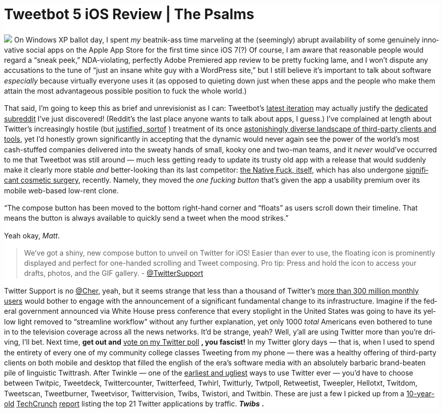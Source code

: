 # Tweetbot 5 iOS Review | The Psalms
![](Tweetbot%205%20iOS%20Review%20%7C%20The%20Psalms/g5G5uUb.jpeg)
On Win­dows XP bal­lot day, I spent *my* beat­nik-ass time mar­veling at the (seem­ing­ly) abrupt avail­abil­i­ty of some gen­uine­ly inno­v­a­tive social apps on the Apple App Store for the first time since iOS 7(?) Of course, I am aware that rea­son­able peo­ple would regard a “sneak peek,” NDA-vio­lat­ing, per­fect­ly Adobe Pre­miered app review to be pret­ty fuck­ing lame, and I won’t dis­pute any accu­sa­tions to the tune of “just an insane white guy with a Word­Press site,” but I still believe it’s impor­tant to talk about soft­ware *espe­cial­ly* because vir­tu­al­ly every­one uses it (as opposed to qui­et­ing down just when these apps and the peo­ple who make them attain the most advan­ta­geous pos­si­ble posi­tion to fuck the whole world.)

That said, I’m going to keep this as brief and unre­vi­sion­ist as I can: Tweetbot’s [lat­est iter­a­tion](https://9to5mac.com/2018/10/18/tweetbot-true-dark-mode-gifs/) may actu­al­ly jus­ti­fy the [ded­i­cat­ed sub­red­dit](https://www.reddit.com/r/Tweetbot/) I’ve just dis­cov­ered! (Reddit’s the last place any­one wants to talk about apps, I guess.) I’ve com­plained at length about Twitter’s increas­ing­ly hos­tile (but [jus­ti­fied, sortof](https://www.theverge.com/2018/4/25/17274828/twitter-earning-q1-2018-profit-user-growth) ) treat­ment of its once [aston­ish­ing­ly diverse land­scape of third-par­ty clients and tools](https://mashable.com/2009/05/02/twitter-iphone-apps/#S_O.z..2mqqJ), yet I’d hon­est­ly grown sig­nif­i­cant­ly in accept­ing that the dynam­ic would nev­er again see the pow­er of the world’s most cash-stuffed com­pa­nies deliv­ered into the sweaty hands of small, kooky one and two-man teams, and it *nev­er* would’ve occurred to me that Tweet­bot was still around — much less get­ting ready to update its trusty old app with a release that would sud­den­ly make it clear­ly more sta­ble *and* bet­ter-look­ing than its last com­peti­tor: [the Native Fuck, itself](https://itunes.apple.com/us/app/twitter/id333903271?mt=8), which has also under­gone [sig­nif­i­cant cos­met­ic surgery](https://www.searchenginejournal.com/twitter-redesigns-ios-app-for-one-handed-scrolling/276541/), recent­ly. Name­ly, they moved the *one fuck­ing but­ton* that’s giv­en the app a usabil­i­ty pre­mi­um over its mobile web-based low-rent clone.

“The com­pose but­ton has been moved to the bot­tom right-hand cor­ner and “floats” as users scroll down their time­line. That means the but­ton is always avail­able to quick­ly send a tweet when the mood strikes.”

Yeah okay, *Matt*.

> We’ve got a shiny, new com­pose but­ton to unveil on Twit­ter for iOS! Eas­i­er than ever to use, the float­ing icon is promi­nent­ly dis­played and per­fect for one-hand­ed scrolling and Tweet com­pos­ing. Pro tip: Press and hold the icon to access your drafts, pho­tos, and the GIF gallery. - [@Twit­terSup­port](https://twitter.com/TwitterSupport/status/1057726896765423616)  

Twit­ter Sup­port is no [@Cher](http://twitter.com/cher), yeah, but it seems strange that less than a thou­sand of Twitter’s [more than 300 mil­lion month­ly users](http://bilge.world/media/birdearn.pdf) would both­er to engage with the announce­ment of a sig­nif­i­cant fun­da­men­tal change to its infra­struc­ture. Imag­ine if the fed­er­al gov­ern­ment announced via White House press con­fer­ence that every stop­light in the Unit­ed States was going to have its yel­low light removed to “stream­line work­flow” with­out any fur­ther expla­na­tion, yet only 1000 *total* Amer­i­cans even both­ered to tune in to the tele­vi­sion cov­er­age across all the news net­works. It’d be strange, yeah? Well, y’all are using Twit­ter more than you’re dri­ving, I’ll bet. Next time, **get out and** [vote on my Twit­ter poll](https://twitter.com/NeoYokel/status/1062859883211620352) **, you fas­cist!**
In my Twit­ter glo­ry days — that is, when I used to spend the entire­ty of every one of my com­mu­ni­ty col­lege class­es Tweet­ing from my phone — there was a healthy offer­ing of third-par­ty clients on both mobile and desk­top that filled the eng­lish of the era’s soft­ware media with an absolute­ly bar­bar­ic brand-beat­en pile of lin­guis­tic Twit­trash. After Twin­kle — one of the [ear­li­est and ugli­est](https://www.macrumors.com/2008/07/17/twinkle-another-twitter-client-in-app-store/) ways to use Twit­ter ever — you’d have to choose between Twit­pic, Tweet­deck, Twit­ter­counter, Twit­ter­feed, Twhirl, Twit­turly, Twt­poll, Retweet­ist, Tweepler, Hel­lotxt, Twit­dom, Tweetscan, Tweet­burn­er, Tweet­vi­sor, Twit­ter­vi­sion, Twibs, Twistori, and Twit­bin. These are just a few I picked up from a [10-year-old](https://techcrunch.com/2009/02/19/the-top-20-twitter-applications/) [TechCrunch](https://techcrunch.com/2009/02/19/the-top-20-twitter-applications/) [report](https://techcrunch.com/2009/02/19/the-top-20-twitter-applications/) list­ing the top 21 Twit­ter appli­ca­tions by traf­fic. ***Twibs*** **.**